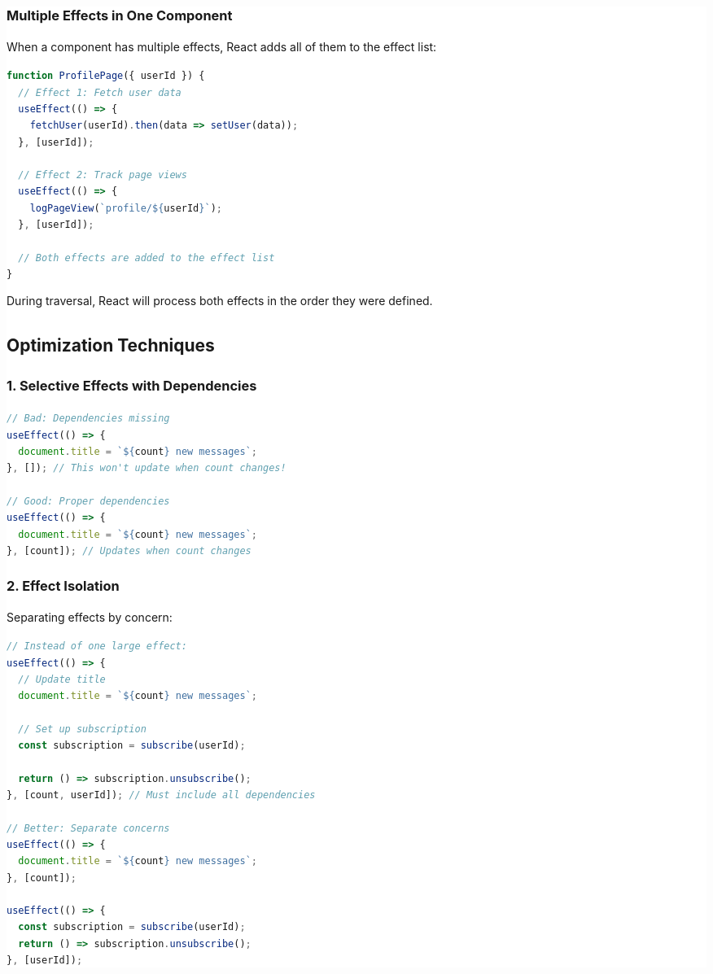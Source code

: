 ### Multiple Effects in One Component

When a component has multiple effects, React adds all of them to the effect list:

```jsx
function ProfilePage({ userId }) {
  // Effect 1: Fetch user data
  useEffect(() => {
    fetchUser(userId).then(data => setUser(data));
  }, [userId]);
  
  // Effect 2: Track page views
  useEffect(() => {
    logPageView(`profile/${userId}`);
  }, [userId]);
  
  // Both effects are added to the effect list
}
```

During traversal, React will process both effects in the order they were defined.

## Optimization Techniques

### 1. Selective Effects with Dependencies

```jsx
// Bad: Dependencies missing
useEffect(() => {
  document.title = `${count} new messages`;
}, []); // This won't update when count changes!

// Good: Proper dependencies
useEffect(() => {
  document.title = `${count} new messages`;
}, [count]); // Updates when count changes
```

### 2. Effect Isolation

Separating effects by concern:

```jsx
// Instead of one large effect:
useEffect(() => {
  // Update title
  document.title = `${count} new messages`;
  
  // Set up subscription
  const subscription = subscribe(userId);
  
  return () => subscription.unsubscribe();
}, [count, userId]); // Must include all dependencies

// Better: Separate concerns
useEffect(() => {
  document.title = `${count} new messages`;
}, [count]);

useEffect(() => {
  const subscription = subscribe(userId);
  return () => subscription.unsubscribe();
}, [userId]);
```
